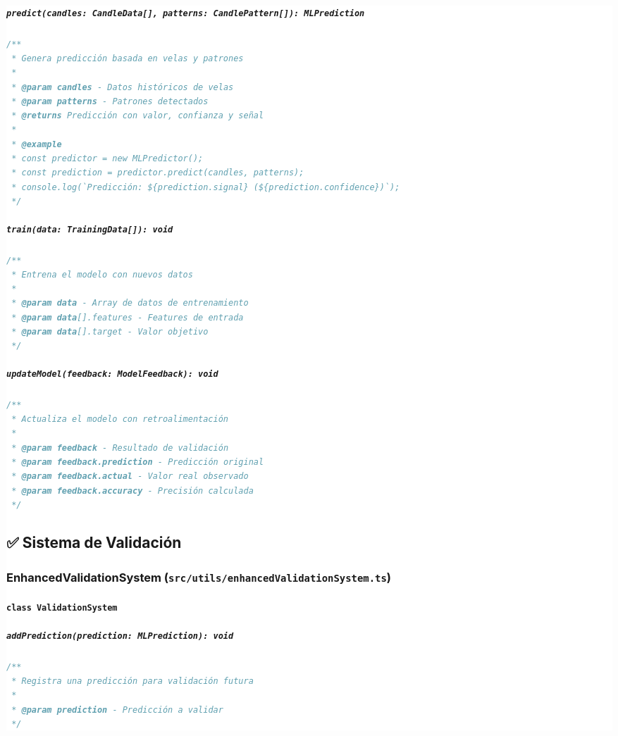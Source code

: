 ##### `predict(candles: CandleData[], patterns: CandlePattern[]): MLPrediction`
```typescript
/**
 * Genera predicción basada en velas y patrones
 * 
 * @param candles - Datos históricos de velas
 * @param patterns - Patrones detectados
 * @returns Predicción con valor, confianza y señal
 * 
 * @example
 * const predictor = new MLPredictor();
 * const prediction = predictor.predict(candles, patterns);
 * console.log(`Predicción: ${prediction.signal} (${prediction.confidence})`);
 */
```

##### `train(data: TrainingData[]): void`
```typescript
/**
 * Entrena el modelo con nuevos datos
 * 
 * @param data - Array de datos de entrenamiento
 * @param data[].features - Features de entrada
 * @param data[].target - Valor objetivo
 */
```

##### `updateModel(feedback: ModelFeedback): void`
```typescript
/**
 * Actualiza el modelo con retroalimentación
 * 
 * @param feedback - Resultado de validación
 * @param feedback.prediction - Predicción original
 * @param feedback.actual - Valor real observado
 * @param feedback.accuracy - Precisión calculada
 */
```

## ✅ Sistema de Validación

### EnhancedValidationSystem (`src/utils/enhancedValidationSystem.ts`)

#### `class ValidationSystem`

##### `addPrediction(prediction: MLPrediction): void`
```typescript
/**
 * Registra una predicción para validación futura
 * 
 * @param prediction - Predicción a validar
 */
```
